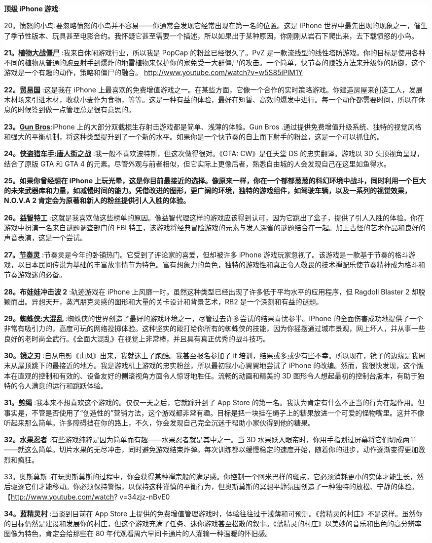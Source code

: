 **顶级 iPhone 游戏**:

20。愤怒的小鸟:要忽略愤怒的小鸟并不容易——你通常会发现它经常出现在第一名的位置。这是 iPhone 世界中最先出现的现象之一，催生了季节性版本、玩具甚至电影合约。我怀疑它甚至需要一个描述，所以如果出于某种原因，你刚刚从岩石下爬出来，去下载愤怒的小鸟。

**21。[植物大战僵尸](https://web.archive.org/web/20230326084736/http://www.popcap.com/extras/pvz/)** :我来自休闲游戏行业，所以我是 PopCap 的粉丝已经很久了。PvZ 是一款流线型的线性塔防游戏。你的目标是使用各种不同的植物从普通的豌豆射手到爆炸的地雷植物来保护你的家免受一大群僵尸的攻击。一个简单，快节奏的赚钱方法来升级你的防御，这个游戏是一个有趣的动作，策略和僵尸的融合。
http://www.youtube.com/watch?v=w5S85iPlM1Y

**22。[贸易国](https://web.archive.org/web/20230326084736/http://www.appolicious.com/games/apps/431427-trade-nations-amplified-games-inc)** :这是我在 iPhone 上最喜欢的免费增值游戏之一。在某些方面，它像一个合作的实时策略游戏。你建造房屋来创造工人，发展木材场来引进木材，收获小麦作为食物，等等。这是一种有益的体验，最好在短暂、高效的爆发中进行。每一个动作都需要时间，所以在休息的时候签到做一点管理总是很有意思的。

**23。[Gun Bros](https://web.archive.org/web/20230326084736/http://www.appolicious.com/games/apps/410946-gun-bros-glu)**:iPhone 上的大部分双截棍生存射击游戏都是简单、浅薄的体验。Gun Bros .通过提供免费增值升级系统、独特的视觉风格和强大的平衡机制，将这种类型提升到了一个新的水平。如果你是一个快节奏的自上而下射手的粉丝，这是一个可以抓住的。

**24。[侠盗猎车手:唐人街之战](https://web.archive.org/web/20230326084736/http://www.appolicious.com/games/apps/148449-grand-theft-auto-chinatown-wars-rockstar-games)** :我一般不喜欢波特斯，但这次做得很对。《GTA: CW》是任天堂 DS 的忠实翻译。游戏以 3D 头顶视角呈现，结合了原版 GTA 和 GTA 4 的元素。尽管外观与前者相似，但它实际上更像后者，熟悉自由城的人会发现自己在这里如鱼得水。

**25。如果你曾经想在 iPhone 上玩光晕，这是你目前最接近的选择。像原来一样，你在一个郁郁葱葱的科幻环境中战斗，同时利用一个巨大的未来武器库和力量，如减慢时间的能力。凭借改进的图形，更广阔的环境，独特的游戏组件，如驾驶车辆，以及一系列的视觉效果，N.O.V.A 2 肯定会为原著和新人的粉丝提供引人入胜的体验。**

**26。[益智特工](https://web.archive.org/web/20230326084736/http://www.appolicious.com/games/apps/368093-puzzle-agent-telltale-inc)** :这就是我喜欢做这些榜单的原因。像益智代理这样的游戏应该得到认可，因为它跳出了盒子，提供了引人入胜的体验。你在游戏中扮演一名来自谜题调查部门的 FBI 特工，该游戏将经典冒险游戏的元素与发人深省的谜题结合在一起。加上古怪的艺术作品和良好的声音表演，这是一个尝试。

**27。[节奏灵](https://web.archive.org/web/20230326084736/http://www.appolicious.com/games/apps/263525-rhythm-spirit-monad)** :节奏灵是今年的卧铺热门。它受到了评论家的喜爱，但却被许多 iPhone 游戏玩家忽视了。该游戏是一款基于节奏的格斗游戏，以日本民间传说为基础的丰富故事情节为特色。富有想象力的角色，独特的游戏性和真正令人敬畏的技术禅配乐使节奏精神成为格斗和节奏游戏迷的必备。

**28。布娃娃冲击波 2** :轨迹游戏在 iPhone 上风靡一时。虽然这种类型已经出现了许多低于平均水平的应用程序，但 Ragdoll Blaster 2 却脱颖而出。异想天开，蒸汽朋克灵感的图形和大量的关卡设计和背景艺术，RB2 是一个深刻和有益的谜题。

**29。[蜘蛛侠:大混乱](https://web.archive.org/web/20230326084736/http://www.appolicious.com/games/apps/366680-spider-man-total-mayhem-gameloft)** :蜘蛛侠的世界创造了最好的游戏环境之一，尽管过去许多尝试的结果喜忧参半。iPhone 的全面伤害成功地提供了一个非常有吸引力的，高度可玩的网络投掷体验。这种坚实的殴打给你所有的蜘蛛侠的技能，因为你摇摆通过城市景观，网上坏人，并从事一些良好的老时尚全武行。《全面大混乱》在视觉上非常棒，并且具有真正优秀的战斗技巧。

**30。[镜之刃](https://web.archive.org/web/20230326084736/http://www.appolicious.com/games/apps/368079-mirror-s-edgetm-electronic-arts)** :自从电影《山风》出来，我就迷上了跑酷。我甚至报名参加了 it 培训，结果或多或少有些不幸。所以现在，镜子的边缘是我周末从屋顶跳下的最接近的地方。我是游戏机上游戏的忠实粉丝，所以最初我小心翼翼地尝试了 iPhone 的改编。然而，我很快发现，这个版本在直观的控制和有效的、设备友好的侧滚视角方面令人惊讶地胜任。流畅的动画和精美的 3D 图形令人想起最初的控制台版本，有助于独特的令人满意的运行和跳跃体验。

**31。[剪绳](https://web.archive.org/web/20230326084736/http://www.appolicious.com/games/apps/390755-cut-the-rope-chillingo-ltd)** :我本来不想喜欢这个游戏的。仅仅一天之后，它就蹿升到了 App Store 的第一名。我认为肯定有什么不正当的行为在起作用。但事实是，不管是否使用了“创造性的”营销方法，这个游戏都非常有趣。目标是把一块挂在绳子上的糖果放进一个可爱的怪物嘴里。这并不像听起来那么简单。许多障碍挡在你的路上，不久，你会发现自己完全沉迷于帮助小家伙得到他的糖果。

**32。[水果忍者](https://web.archive.org/web/20230326084736/http://www.appolicious.com/games/apps/205954-fruit-ninja-halfbrick-studios)** :有些游戏纯粹是因为简单而有趣——水果忍者就是其中之一。当 3D 水果跃入眼帘时，你用手指划过屏幕将它们切成两半——就这么简单。切片水果的无尽冲击，同时避免游戏结束炸弹。每次训练都以缓慢稳定的速度开始，随着你的进步，动作逐渐变得更加激烈和疯狂。

33。[奥斯莫斯](https://web.archive.org/web/20230326084736/http://www.appolicious.com/games/apps/282532-osmos-hemisphere-games) :在玩奥斯莫斯的过程中，你会获得某种禅宗般的满足感。你控制一个阿米巴样的斑点，它必须消耗更小的实体才能生长，然后驱逐它们才能移动。你必须保持警惕，以保持这种谨慎的平衡行为，但奥斯莫斯的冥想平静氛围创造了一种独特的放松、宁静的体验。【http://www.youtube.com/watch? v=34zjz-nBvE0

**34。[蓝精灵村](https://web.archive.org/web/20230326084736/http://www.appolicious.com/games/apps/434255-smurfs-village-capcom-interactive-inc)** :当谈到目前在 App Store 上提供的免费增值管理游戏时，体验往往过于浅薄和可预测。《蓝精灵的村庄》不是这样。虽然你的目标仍然是建设和发展你的村庄，但这个游戏充满了任务、迷你游戏甚至松散的叙事。《蓝精灵的村庄》以美妙的音乐和出色的高分辨率图像为特色，肯定会给那些在 80 年代观看周六早间卡通片的人灌输一种温暖的怀旧感。
